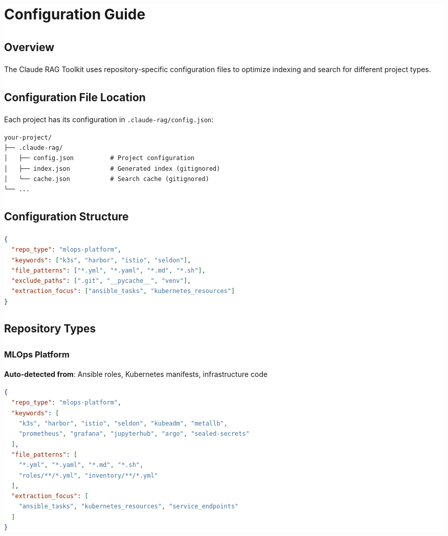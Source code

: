 # Configuration Guide

## Overview

The Claude RAG Toolkit uses repository-specific configuration files to optimize indexing and search for different project types.

## Configuration File Location

Each project has its configuration in `.claude-rag/config.json`:

```
your-project/
├── .claude-rag/
│   ├── config.json          # Project configuration
│   ├── index.json           # Generated index (gitignored)
│   └── cache.json           # Search cache (gitignored)
└── ...
```

## Configuration Structure

```json
{
  "repo_type": "mlops-platform",
  "keywords": ["k3s", "harbor", "istio", "seldon"],
  "file_patterns": ["*.yml", "*.yaml", "*.md", "*.sh"],
  "exclude_paths": [".git", "__pycache__", "venv"],
  "extraction_focus": ["ansible_tasks", "kubernetes_resources"]
}
```

## Repository Types

### MLOps Platform
**Auto-detected from**: Ansible roles, Kubernetes manifests, infrastructure code

```json
{
  "repo_type": "mlops-platform",
  "keywords": [
    "k3s", "harbor", "istio", "seldon", "kubeadm", "metallb",
    "prometheus", "grafana", "jupyterhub", "argo", "sealed-secrets"
  ],
  "file_patterns": [
    "*.yml", "*.yaml", "*.md", "*.sh",
    "roles/**/*.yml", "inventory/**/*.yml"
  ],
  "extraction_focus": [
    "ansible_tasks", "kubernetes_resources", "service_endpoints"
  ]
}
```
